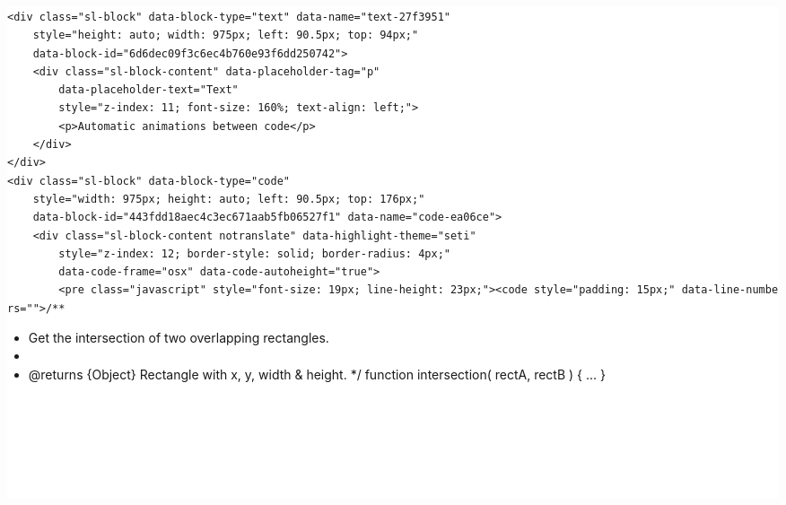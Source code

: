 





    <div class="sl-block" data-block-type="text" data-name="text-27f3951"
        style="height: auto; width: 975px; left: 90.5px; top: 94px;"
        data-block-id="6d6dec09f3c6ec4b760e93f6dd250742">
        <div class="sl-block-content" data-placeholder-tag="p"
            data-placeholder-text="Text"
            style="z-index: 11; font-size: 160%; text-align: left;">
            <p>Automatic animations between code</p>
        </div>
    </div>
    <div class="sl-block" data-block-type="code"
        style="width: 975px; height: auto; left: 90.5px; top: 176px;"
        data-block-id="443fdd18aec4c3ec671aab5fb06527f1" data-name="code-ea06ce">
        <div class="sl-block-content notranslate" data-highlight-theme="seti"
            style="z-index: 12; border-style: solid; border-radius: 4px;"
            data-code-frame="osx" data-code-autoheight="true">
            <pre class="javascript" style="font-size: 19px; line-height: 23px;"><code style="padding: 15px;" data-line-numbers="">/**
* Get the intersection of two overlapping rectangles.
* 
* @returns {Object} Rectangle with x, y, width &amp; height.
*/
function intersection( rectA, rectB ) {
...
}</code></pre>
        </div>
    </div>
    <div class="sl-block" data-block-type="text" data-name="text-27f3952"
        style="height: auto; width: 975px; left: 90.5px; top: 94px;"
        data-block-id="7e839adfed125e08d09cfab2ff4f0e59" data-auto-animate-duration="0">
        <div class="sl-block-style" style="z-index: 13; opacity: 0;">
            <div class="sl-block-content" data-placeholder-tag="p"
                data-placeholder-text="Text"
                style="z-index: 13; font-size: 160%; text-align: left;" dir="ui">
                <p>Reveal changes incrementally</p>
            </div>
        </div>
    </div>
    <div class="sl-block" data-block-type="text" data-name="text-27f395x"
        style="height: auto; width: 934px; left: 111px; top: 239.5px;"
        data-block-id="5ff33567c507331dabd16d42c2670773"
        data-auto-animate-duration="0.5">
        <div class="sl-block-style" style="z-index: 14; opacity: 0;">
            <div class="sl-block-content" data-placeholder-tag="p"
                data-placeholder-text="Text"
                style="z-index: 14; text-align: left; letter-spacing: -0.04em; font-size: 90%;"
                data-has-letter-spacing="">
                <h1 style="color:rgb(17, 17, 17)">Make your code shine with highlighting
                    + Auto-Animate</h1>
            </div>
        </div>
    </div>
</section>
<section data-auto-animate="" data-auto-animate-duration="0.9"
    data-background-color="#bfc4c9" data-id="7d1eb6ef5a09a9e971ef72aaf296d860">

